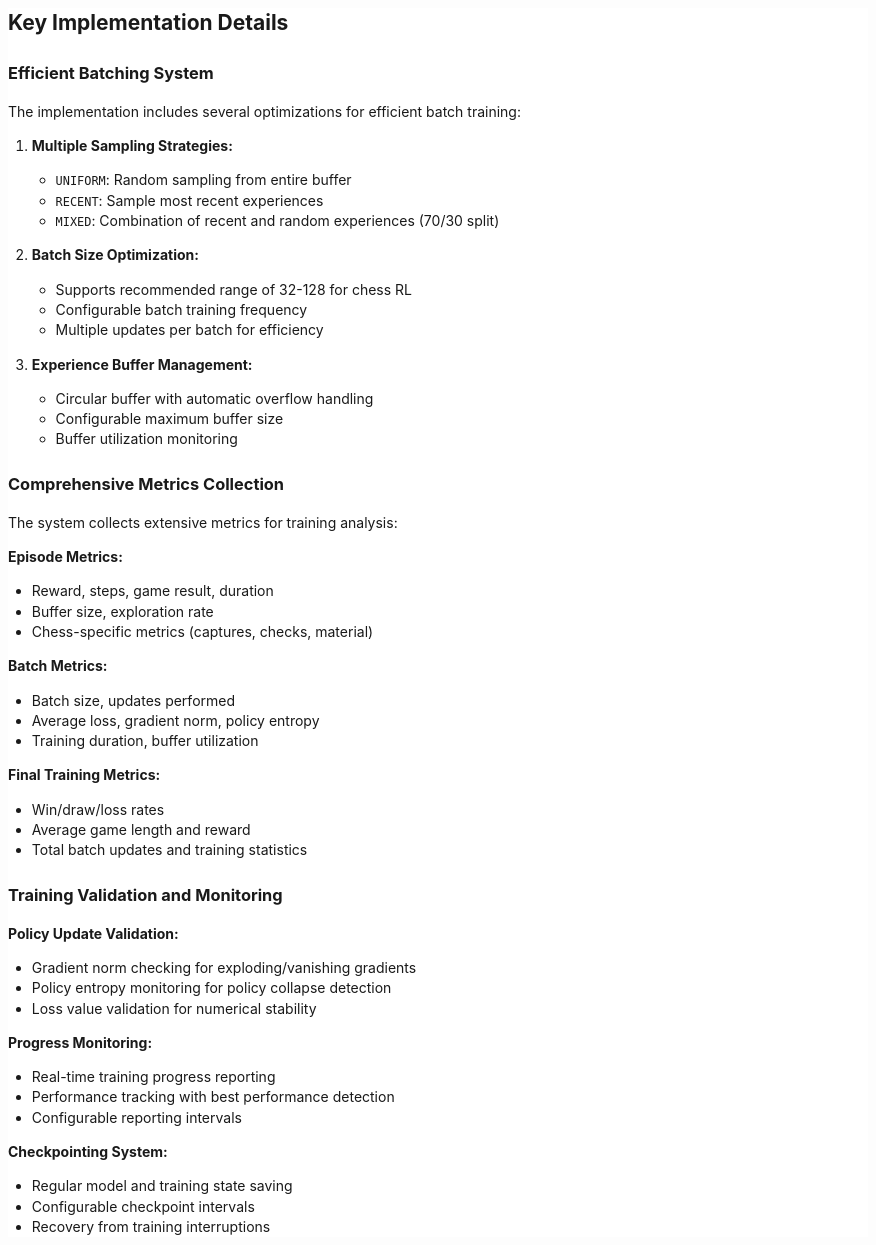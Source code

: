 ## Key Implementation Details

### Efficient Batching System

The implementation includes several optimizations for efficient batch training:

1. **Multiple Sampling Strategies:**
   - `UNIFORM`: Random sampling from entire buffer
   - `RECENT`: Sample most recent experiences
   - `MIXED`: Combination of recent and random experiences (70/30 split)

2. **Batch Size Optimization:**
   - Supports recommended range of 32-128 for chess RL
   - Configurable batch training frequency
   - Multiple updates per batch for efficiency

3. **Experience Buffer Management:**
   - Circular buffer with automatic overflow handling
   - Configurable maximum buffer size
   - Buffer utilization monitoring

### Comprehensive Metrics Collection

The system collects extensive metrics for training analysis:

**Episode Metrics:**
- Reward, steps, game result, duration
- Buffer size, exploration rate
- Chess-specific metrics (captures, checks, material)

**Batch Metrics:**
- Batch size, updates performed
- Average loss, gradient norm, policy entropy
- Training duration, buffer utilization

**Final Training Metrics:**
- Win/draw/loss rates
- Average game length and reward
- Total batch updates and training statistics

### Training Validation and Monitoring

**Policy Update Validation:**
- Gradient norm checking for exploding/vanishing gradients
- Policy entropy monitoring for policy collapse detection
- Loss value validation for numerical stability

**Progress Monitoring:**
- Real-time training progress reporting
- Performance tracking with best performance detection
- Configurable reporting intervals

**Checkpointing System:**
- Regular model and training state saving
- Configurable checkpoint intervals
- Recovery from training interruptions
